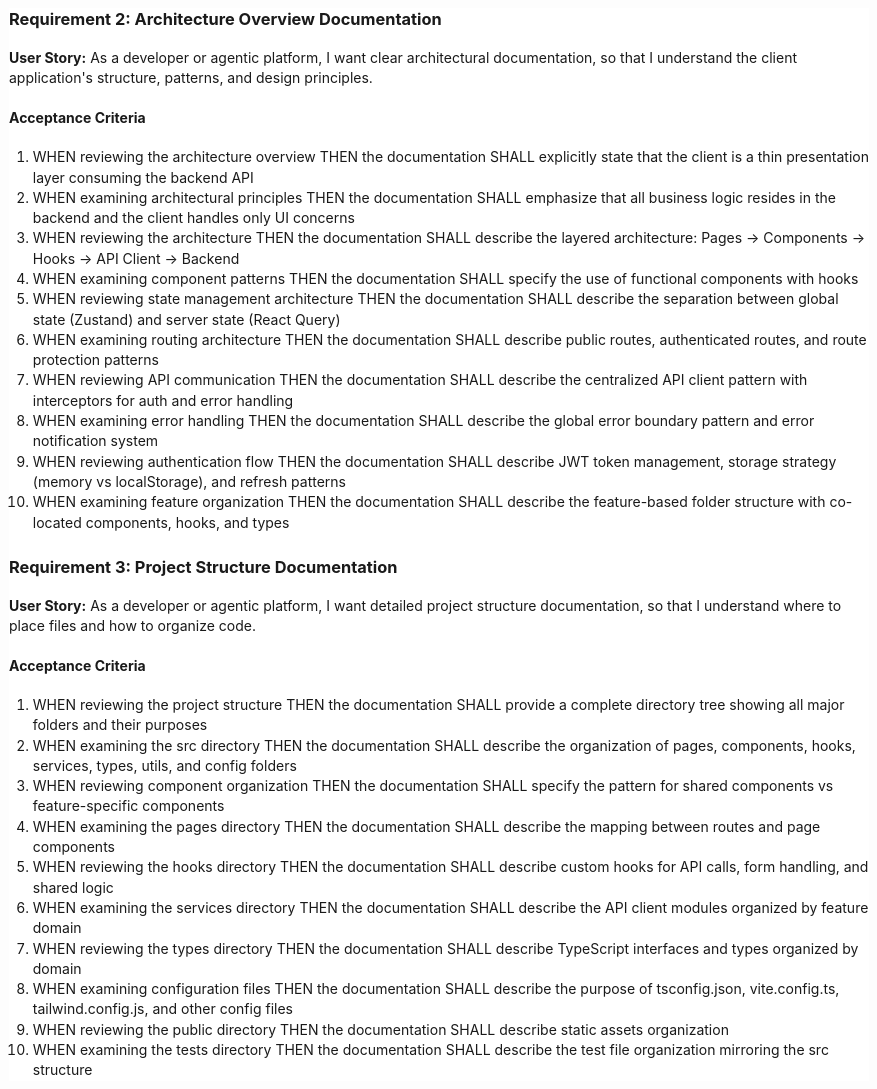 ### Requirement 2: Architecture Overview Documentation

**User Story:** As a developer or agentic platform, I want clear architectural documentation, so that I understand the client application's structure, patterns, and design principles.

#### Acceptance Criteria

1. WHEN reviewing the architecture overview THEN the documentation SHALL explicitly state that the client is a thin presentation layer consuming the backend API
2. WHEN examining architectural principles THEN the documentation SHALL emphasize that all business logic resides in the backend and the client handles only UI concerns
3. WHEN reviewing the architecture THEN the documentation SHALL describe the layered architecture: Pages → Components → Hooks → API Client → Backend
4. WHEN examining component patterns THEN the documentation SHALL specify the use of functional components with hooks
5. WHEN reviewing state management architecture THEN the documentation SHALL describe the separation between global state (Zustand) and server state (React Query)
6. WHEN examining routing architecture THEN the documentation SHALL describe public routes, authenticated routes, and route protection patterns
7. WHEN reviewing API communication THEN the documentation SHALL describe the centralized API client pattern with interceptors for auth and error handling
8. WHEN examining error handling THEN the documentation SHALL describe the global error boundary pattern and error notification system
9. WHEN reviewing authentication flow THEN the documentation SHALL describe JWT token management, storage strategy (memory vs localStorage), and refresh patterns
10. WHEN examining feature organization THEN the documentation SHALL describe the feature-based folder structure with co-located components, hooks, and types

### Requirement 3: Project Structure Documentation

**User Story:** As a developer or agentic platform, I want detailed project structure documentation, so that I understand where to place files and how to organize code.

#### Acceptance Criteria

1. WHEN reviewing the project structure THEN the documentation SHALL provide a complete directory tree showing all major folders and their purposes
2. WHEN examining the src directory THEN the documentation SHALL describe the organization of pages, components, hooks, services, types, utils, and config folders
3. WHEN reviewing component organization THEN the documentation SHALL specify the pattern for shared components vs feature-specific components
4. WHEN examining the pages directory THEN the documentation SHALL describe the mapping between routes and page components
5. WHEN reviewing the hooks directory THEN the documentation SHALL describe custom hooks for API calls, form handling, and shared logic
6. WHEN examining the services directory THEN the documentation SHALL describe the API client modules organized by feature domain
7. WHEN reviewing the types directory THEN the documentation SHALL describe TypeScript interfaces and types organized by domain
8. WHEN examining configuration files THEN the documentation SHALL describe the purpose of tsconfig.json, vite.config.ts, tailwind.config.js, and other config files
9. WHEN reviewing the public directory THEN the documentation SHALL describe static assets organization
10. WHEN examining the tests directory THEN the documentation SHALL describe the test file organization mirroring the src structure
